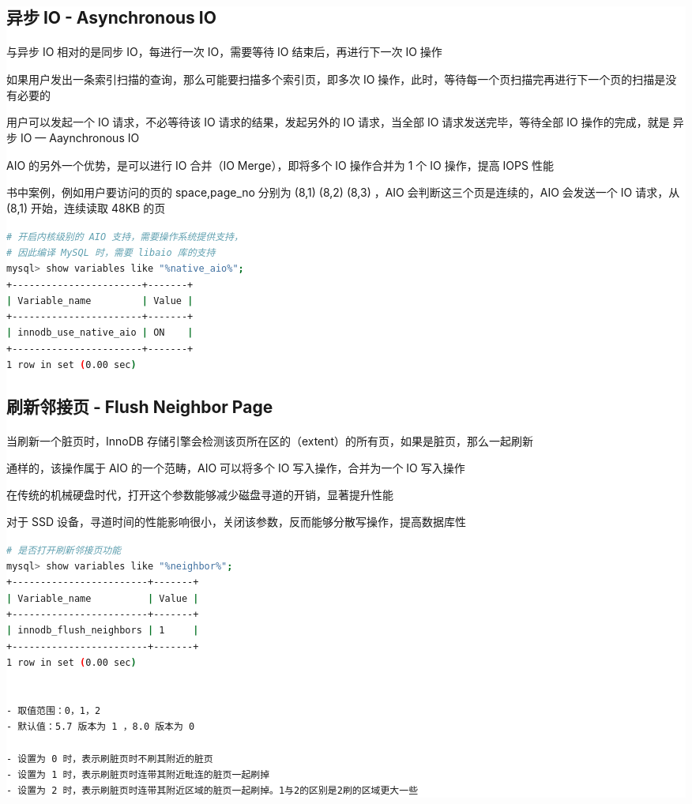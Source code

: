 

















## 异步 IO - Asynchronous IO

与异步 IO 相对的是同步 IO，每进行一次 IO，需要等待 IO 结束后，再进行下一次 IO 操作

如果用户发出一条索引扫描的查询，那么可能要扫描多个索引页，即多次 IO 操作，此时，等待每一个页扫描完再进行下一个页的扫描是没有必要的

用户可以发起一个 IO 请求，不必等待该 IO 请求的结果，发起另外的 IO 请求，当全部 IO 请求发送完毕，等待全部 IO 操作的完成，就是 异步 IO — Aaynchronous IO

AIO 的另外一个优势，是可以进行 IO 合并（IO Merge），即将多个 IO 操作合并为 1 个 IO 操作，提高 IOPS 性能

书中案例，例如用户要访问的页的 space,page_no 分别为  (8,1)  (8,2)  (8,3)  ，AIO 会判断这三个页是连续的，AIO 会发送一个 IO 请求，从  (8,1)  开始，连续读取 48KB 的页

```bash
# 开启内核级别的 AIO 支持，需要操作系统提供支持，
# 因此编译 MySQL 时，需要 libaio 库的支持
mysql> show variables like "%native_aio%";
+-----------------------+-------+
| Variable_name         | Value |
+-----------------------+-------+
| innodb_use_native_aio | ON    |
+-----------------------+-------+
1 row in set (0.00 sec)
```

## 刷新邻接页 - Flush Neighbor Page

当刷新一个脏页时，InnoDB 存储引擎会检测该页所在区的（extent）的所有页，如果是脏页，那么一起刷新

通样的，该操作属于 AIO 的一个范畴，AIO 可以将多个 IO 写入操作，合并为一个 IO 写入操作

在传统的机械硬盘时代，打开这个参数能够减少磁盘寻道的开销，显著提升性能

对于 SSD 设备，寻道时间的性能影响很小，关闭该参数，反而能够分散写操作，提高数据库性

```bash
# 是否打开刷新邻接页功能
mysql> show variables like "%neighbor%";
+------------------------+-------+
| Variable_name          | Value |
+------------------------+-------+
| innodb_flush_neighbors | 1     |
+------------------------+-------+
1 row in set (0.00 sec)


- 取值范围：0，1，2
- 默认值：5.7 版本为 1 ，8.0 版本为 0

- 设置为 0 时，表示刷脏页时不刷其附近的脏页
- 设置为 1 时，表示刷脏页时连带其附近毗连的脏页一起刷掉
- 设置为 2 时，表示刷脏页时连带其附近区域的脏页一起刷掉。1与2的区别是2刷的区域更大一些
```

